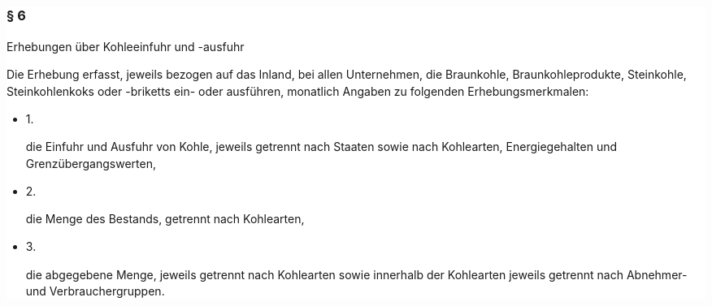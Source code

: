 </div>

</div>

</div>

</div>

<span id="BJNR039200017BJNE000700000.html"></span>

### § 6  
Erhebungen über Kohleeinfuhr und -ausfuhr

<div>

<div class="jnhtml">

<div>

<div class="jurAbsatz">

Die Erhebung erfasst, jeweils bezogen auf das Inland, bei allen
Unternehmen, die Braunkohle, Braunkohleprodukte, Steinkohle,
Steinkohlenkoks oder -briketts ein- oder ausführen, monatlich Angaben zu
folgenden Erhebungsmerkmalen:

  - 1\.
    
    <div>
    
    die Einfuhr und Ausfuhr von Kohle, jeweils getrennt nach Staaten
    sowie nach Kohlearten, Energiegehalten und Grenzübergangswerten,
    
    </div>

  - 2\.
    
    <div>
    
    die Menge des Bestands, getrennt nach Kohlearten,
    
    </div>

  - 3\.
    
    <div>
    
    die abgegebene Menge, jeweils getrennt nach Kohlearten sowie
    innerhalb der Kohlearten jeweils getrennt nach Abnehmer- und
    Verbrauchergruppen.
    
    </div>

</div>

</div>

</div>

</div>

<span id="BJNR039200017BJNE000800000.html"></span>
